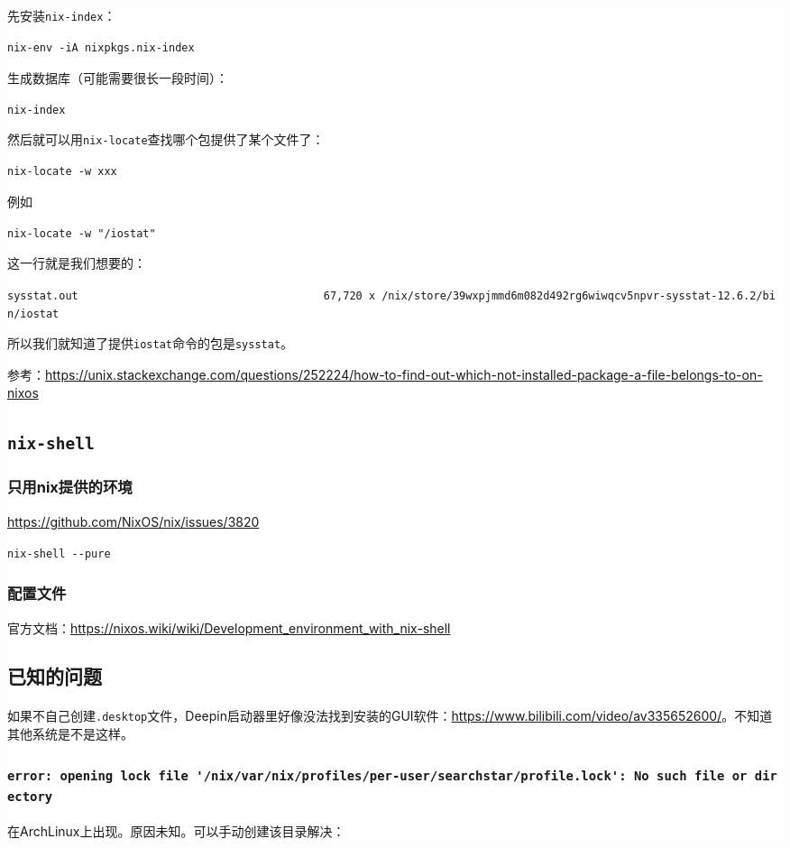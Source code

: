 先安装`nix-index`：

```shell
nix-env -iA nixpkgs.nix-index
```

生成数据库（可能需要很长一段时间）：

```shell
nix-index
```

然后就可以用`nix-locate`查找哪个包提供了某个文件了：

```shell
nix-locate -w xxx
```

例如

```shell
nix-locate -w "/iostat"
```

这一行就是我们想要的：

```text
sysstat.out                                      67,720 x /nix/store/39wxpjmmd6m082d492rg6wiwqcv5npvr-sysstat-12.6.2/bin/iostat
```

所以我们就知道了提供`iostat`命令的包是`sysstat`。

参考：<https://unix.stackexchange.com/questions/252224/how-to-find-out-which-not-installed-package-a-file-belongs-to-on-nixos>

## `nix-shell`

### 只用nix提供的环境

<https://github.com/NixOS/nix/issues/3820>

```shell
nix-shell --pure
```

### 配置文件

官方文档：<https://nixos.wiki/wiki/Development_environment_with_nix-shell>

## 已知的问题

如果不自己创建`.desktop`文件，Deepin启动器里好像没法找到安装的GUI软件：<https://www.bilibili.com/video/av335652600/>。不知道其他系统是不是这样。

### `error: opening lock file '/nix/var/nix/profiles/per-user/searchstar/profile.lock': No such file or directory`

在ArchLinux上出现。原因未知。可以手动创建该目录解决：
